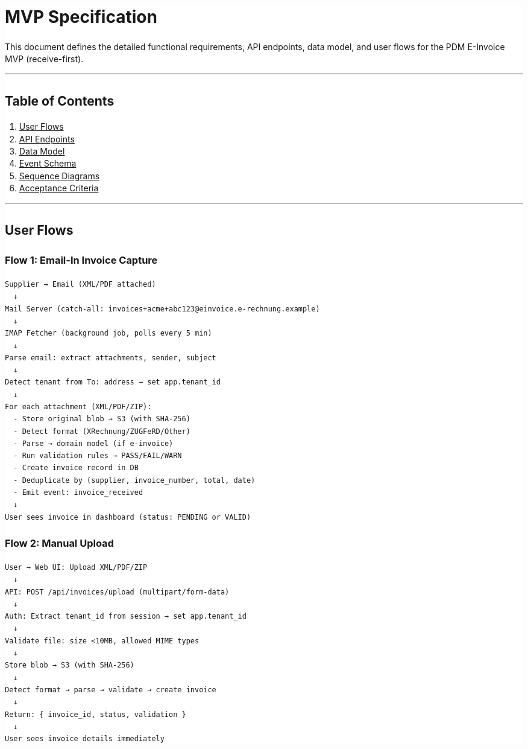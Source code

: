 # MVP Specification

This document defines the detailed functional requirements, API endpoints, data model, and user flows for the PDM E-Invoice MVP (receive-first).

---

## Table of Contents

1. [User Flows](#user-flows)
2. [API Endpoints](#api-endpoints)
3. [Data Model](#data-model)
4. [Event Schema](#event-schema)
5. [Sequence Diagrams](#sequence-diagrams)
6. [Acceptance Criteria](#acceptance-criteria)

---

## User Flows

### Flow 1: Email-In Invoice Capture

```
Supplier → Email (XML/PDF attached)
  ↓
Mail Server (catch-all: invoices+acme+abc123@einvoice.e-rechnung.example)
  ↓
IMAP Fetcher (background job, polls every 5 min)
  ↓
Parse email: extract attachments, sender, subject
  ↓
Detect tenant from To: address → set app.tenant_id
  ↓
For each attachment (XML/PDF/ZIP):
  - Store original blob → S3 (with SHA-256)
  - Detect format (XRechnung/ZUGFeRD/Other)
  - Parse → domain model (if e-invoice)
  - Run validation rules → PASS/FAIL/WARN
  - Create invoice record in DB
  - Deduplicate by (supplier, invoice_number, total, date)
  - Emit event: invoice_received
  ↓
User sees invoice in dashboard (status: PENDING or VALID)
```

### Flow 2: Manual Upload

```
User → Web UI: Upload XML/PDF/ZIP
  ↓
API: POST /api/invoices/upload (multipart/form-data)
  ↓
Auth: Extract tenant_id from session → set app.tenant_id
  ↓
Validate file: size <10MB, allowed MIME types
  ↓
Store blob → S3 (with SHA-256)
  ↓
Detect format → parse → validate → create invoice
  ↓
Return: { invoice_id, status, validation }
  ↓
User sees invoice details immediately
```